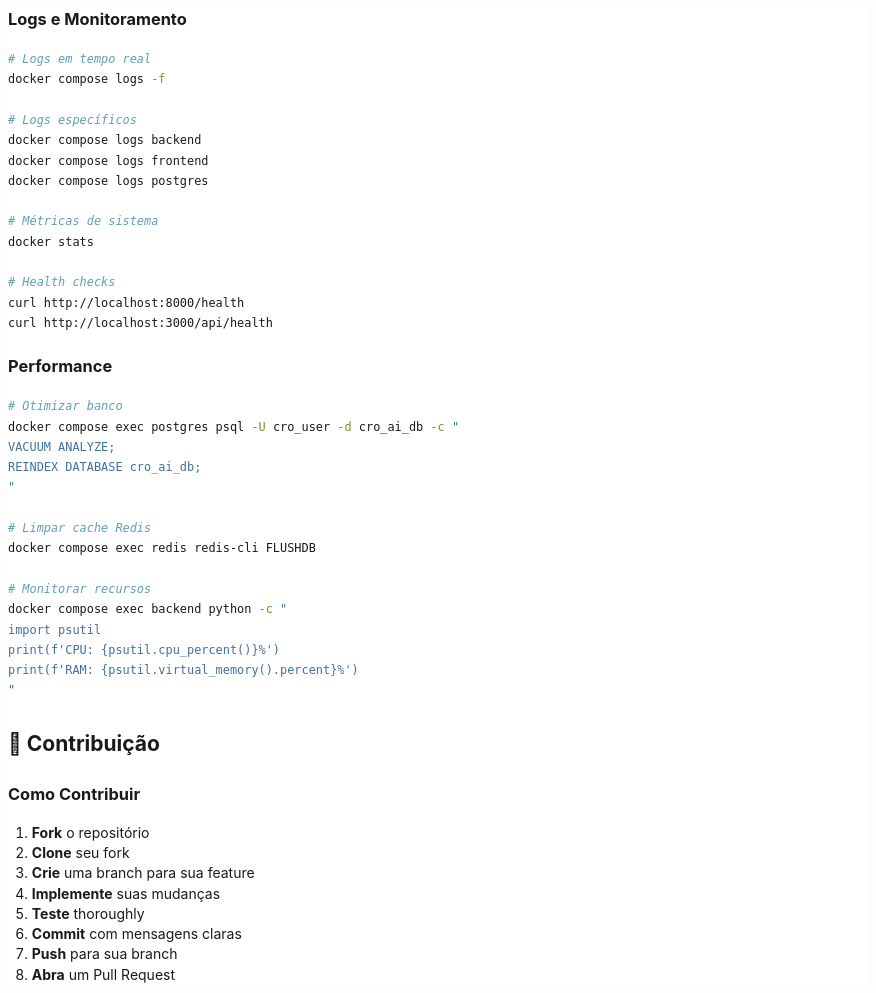 ### Logs e Monitoramento

```bash
# Logs em tempo real
docker compose logs -f

# Logs específicos
docker compose logs backend
docker compose logs frontend
docker compose logs postgres

# Métricas de sistema
docker stats

# Health checks
curl http://localhost:8000/health
curl http://localhost:3000/api/health
```

### Performance

```bash
# Otimizar banco
docker compose exec postgres psql -U cro_user -d cro_ai_db -c "
VACUUM ANALYZE;
REINDEX DATABASE cro_ai_db;
"

# Limpar cache Redis
docker compose exec redis redis-cli FLUSHDB

# Monitorar recursos
docker compose exec backend python -c "
import psutil
print(f'CPU: {psutil.cpu_percent()}%')
print(f'RAM: {psutil.virtual_memory().percent}%')
"
```

## 🤝 Contribuição

### Como Contribuir

1. **Fork** o repositório
2. **Clone** seu fork
3. **Crie** uma branch para sua feature
4. **Implemente** suas mudanças
5. **Teste** thoroughly
6. **Commit** com mensagens claras
7. **Push** para sua branch
8. **Abra** um Pull Request
